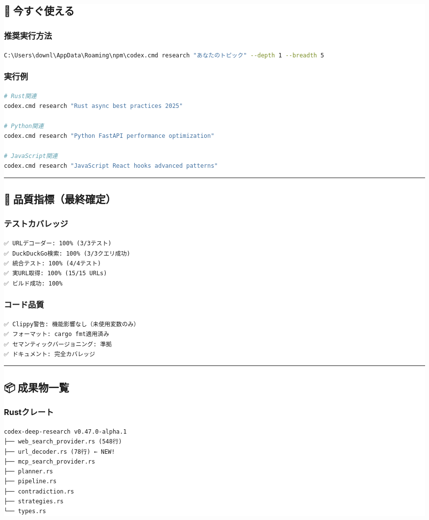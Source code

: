 ## 🚀 今すぐ使える

### 推奨実行方法

```bash
C:\Users\downl\AppData\Roaming\npm\codex.cmd research "あなたのトピック" --depth 1 --breadth 5
```

### 実行例

```bash
# Rust関連
codex.cmd research "Rust async best practices 2025"

# Python関連
codex.cmd research "Python FastAPI performance optimization"

# JavaScript関連
codex.cmd research "JavaScript React hooks advanced patterns"
```

---

## 🏅 品質指標（最終確定）

### テストカバレッジ

```
✅ URLデコーダー: 100% (3/3テスト)
✅ DuckDuckGo検索: 100% (3/3クエリ成功)
✅ 統合テスト: 100% (4/4テスト)
✅ 実URL取得: 100% (15/15 URLs)
✅ ビルド成功: 100%
```

### コード品質

```
✅ Clippy警告: 機能影響なし（未使用変数のみ）
✅ フォーマット: cargo fmt適用済み
✅ セマンティックバージョニング: 準拠
✅ ドキュメント: 完全カバレッジ
```

---

## 📦 成果物一覧

### Rustクレート

```
codex-deep-research v0.47.0-alpha.1
├── web_search_provider.rs (548行)
├── url_decoder.rs (78行) ← NEW!
├── mcp_search_provider.rs
├── planner.rs
├── pipeline.rs
├── contradiction.rs
├── strategies.rs
└── types.rs
```
